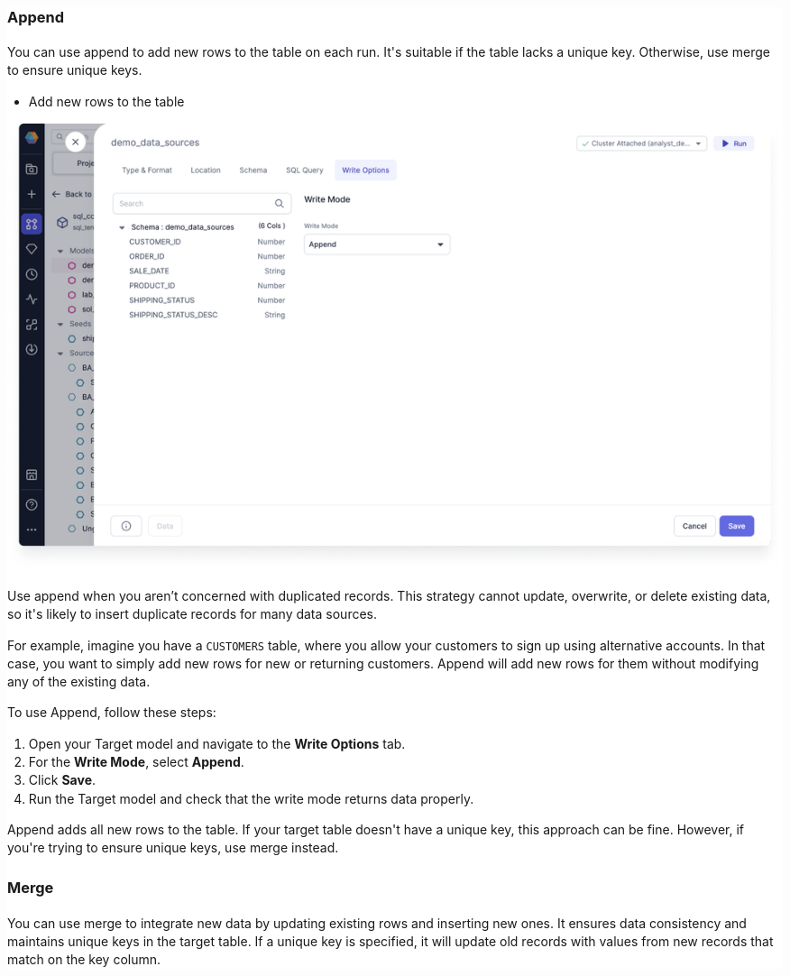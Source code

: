 ### Append

You can use append to add new rows to the table on each run. It's suitable if the table lacks a unique key. Otherwise, use merge to ensure unique keys.

- Add new rows to the table

![Append](img/append.png)

Use append when you aren’t concerned with duplicated records. This strategy cannot update, overwrite, or delete existing data, so it's likely to insert duplicate records for many data sources.

For example, imagine you have a `CUSTOMERS` table, where you allow your customers to sign up using alternative accounts. In that case, you want to simply add new rows for new or returning customers. Append will add new rows for them without modifying any of the existing data.

To use Append, follow these steps:

1. Open your Target model and navigate to the **Write Options** tab.
2. For the **Write Mode**, select **Append**.
3. Click **Save**.
4. Run the Target model and check that the write mode returns data properly.

Append adds all new rows to the table. If your target table doesn't have a unique key, this approach can be fine. However, if you're trying to ensure unique keys, use merge instead.

### Merge

You can use merge to integrate new data by updating existing rows and inserting new ones. It ensures data consistency and maintains unique keys in the target table.
If a unique key is specified, it will update old records with values from new records that match on the key column.
